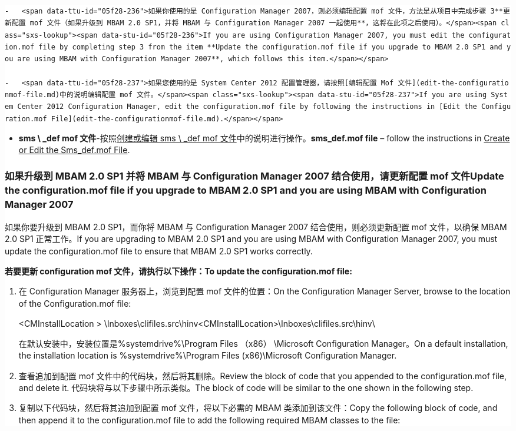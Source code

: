     -   <span data-ttu-id="05f28-236">如果你使用的是 Configuration Manager 2007，则必须编辑配置 mof 文件，方法是从项目中完成步骤 3**更新配置 mof 文件（如果升级到 MBAM 2.0 SP1，并将 MBAM 与 Configuration Manager 2007 一起使用**，这将在此项之后使用）。</span><span class="sxs-lookup"><span data-stu-id="05f28-236">If you are using Configuration Manager 2007, you must edit the configuration.mof file by completing step 3 from the item **Update the configuration.mof file if you upgrade to MBAM 2.0 SP1 and you are using MBAM with Configuration Manager 2007**, which follows this item.</span></span>

    -   <span data-ttu-id="05f28-237">如果您使用的是 System Center 2012 配置管理器，请按照[编辑配置 Mof 文件](edit-the-configurationmof-file.md)中的说明编辑配置 mof 文件。</span><span class="sxs-lookup"><span data-stu-id="05f28-237">If you are using System Center 2012 Configuration Manager, edit the configuration.mof file by following the instructions in [Edit the Configuration.mof File](edit-the-configurationmof-file.md).</span></span>

-   <span data-ttu-id="05f28-238">**sms \ _def mof 文件**-按照[创建或编辑 sms \ _def mof 文件](create-or-edit-the-sms-defmof-file.md)中的说明进行操作。</span><span class="sxs-lookup"><span data-stu-id="05f28-238">**sms\_def.mof file** – follow the instructions in [Create or Edit the Sms\_def.mof File](create-or-edit-the-sms-defmof-file.md).</span></span>

### <span data-ttu-id="05f28-239">如果升级到 MBAM 2.0 SP1 并将 MBAM 与 Configuration Manager 2007 结合使用，请更新配置 mof 文件</span><span class="sxs-lookup"><span data-stu-id="05f28-239">Update the configuration.mof file if you upgrade to MBAM 2.0 SP1 and you are using MBAM with Configuration Manager 2007</span></span>

<span data-ttu-id="05f28-240">如果你要升级到 MBAM 2.0 SP1，而你将 MBAM 与 Configuration Manager 2007 结合使用，则必须更新配置 mof 文件，以确保 MBAM 2.0 SP1 正常工作。</span><span class="sxs-lookup"><span data-stu-id="05f28-240">If you are upgrading to MBAM 2.0 SP1 and you are using MBAM with Configuration Manager 2007, you must update the configuration.mof file to ensure that MBAM 2.0 SP1 works correctly.</span></span>

**<span data-ttu-id="05f28-241">若要更新 configuration mof 文件，请执行以下操作：</span><span class="sxs-lookup"><span data-stu-id="05f28-241">To update the configuration.mof file:</span></span>**

1.  <span data-ttu-id="05f28-242">在 Configuration Manager 服务器上，浏览到配置 mof 文件的位置：</span><span class="sxs-lookup"><span data-stu-id="05f28-242">On the Configuration Manager Server, browse to the location of the Configuration.mof file:</span></span>

    <span data-ttu-id="05f28-243">&lt;CMInstallLocation &gt; \\Inboxes\\clifiles.src\\hinv</span><span class="sxs-lookup"><span data-stu-id="05f28-243">&lt;CMInstallLocation&gt;\\Inboxes\\clifiles.src\\hinv</span></span>\\

    <span data-ttu-id="05f28-244">在默认安装中，安装位置是%systemdrive%\\Program Files （x86） \\Microsoft Configuration Manager。</span><span class="sxs-lookup"><span data-stu-id="05f28-244">On a default installation, the installation location is %systemdrive%\\Program Files (x86)\\Microsoft Configuration Manager.</span></span>

2.  <span data-ttu-id="05f28-245">查看追加到配置 mof 文件中的代码块，然后将其删除。</span><span class="sxs-lookup"><span data-stu-id="05f28-245">Review the block of code that you appended to the configuration.mof file, and delete it.</span></span> <span data-ttu-id="05f28-246">代码块将与以下步骤中所示类似。</span><span class="sxs-lookup"><span data-stu-id="05f28-246">The block of code will be similar to the one shown in the following step.</span></span>

3.  <span data-ttu-id="05f28-247">复制以下代码块，然后将其追加到配置 mof 文件，将以下必需的 MBAM 类添加到该文件：</span><span class="sxs-lookup"><span data-stu-id="05f28-247">Copy the following block of code, and then append it to the configuration.mof file to add the following required MBAM classes to the file:</span></span>
